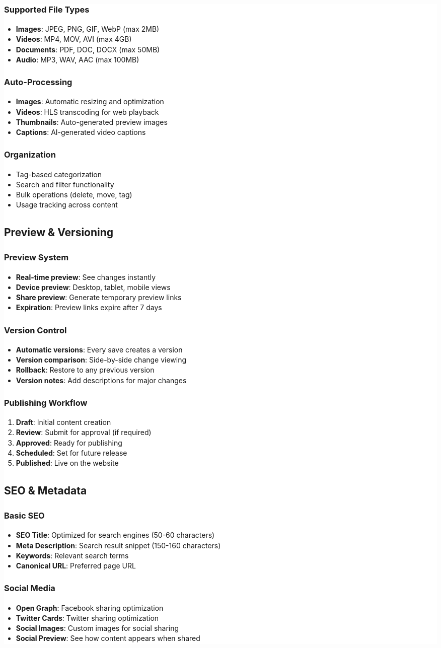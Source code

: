 ### Supported File Types
- **Images**: JPEG, PNG, GIF, WebP (max 2MB)
- **Videos**: MP4, MOV, AVI (max 4GB)
- **Documents**: PDF, DOC, DOCX (max 50MB)
- **Audio**: MP3, WAV, AAC (max 100MB)

### Auto-Processing
- **Images**: Automatic resizing and optimization
- **Videos**: HLS transcoding for web playback
- **Thumbnails**: Auto-generated preview images
- **Captions**: AI-generated video captions

### Organization
- Tag-based categorization
- Search and filter functionality
- Bulk operations (delete, move, tag)
- Usage tracking across content

## Preview & Versioning

### Preview System
- **Real-time preview**: See changes instantly
- **Device preview**: Desktop, tablet, mobile views
- **Share preview**: Generate temporary preview links
- **Expiration**: Preview links expire after 7 days

### Version Control
- **Automatic versions**: Every save creates a version
- **Version comparison**: Side-by-side change viewing
- **Rollback**: Restore to any previous version
- **Version notes**: Add descriptions for major changes

### Publishing Workflow
1. **Draft**: Initial content creation
2. **Review**: Submit for approval (if required)
3. **Approved**: Ready for publishing
4. **Scheduled**: Set for future release
5. **Published**: Live on the website

## SEO & Metadata

### Basic SEO
- **SEO Title**: Optimized for search engines (50-60 characters)
- **Meta Description**: Search result snippet (150-160 characters)
- **Keywords**: Relevant search terms
- **Canonical URL**: Preferred page URL

### Social Media
- **Open Graph**: Facebook sharing optimization
- **Twitter Cards**: Twitter sharing optimization
- **Social Images**: Custom images for social sharing
- **Social Preview**: See how content appears when shared
